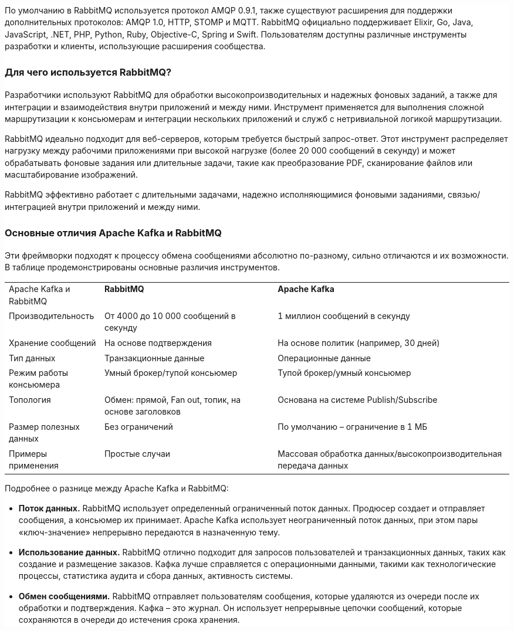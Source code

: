 По умолчанию в RabbitMQ используется протокол AMQP 0.9.1, также существуют расширения для поддержки дополнительных протоколов: AMQP 1.0, HTTP, STOMP и MQTT. RabbitMQ официально поддерживает Elixir, Go, Java, JavaScript, .NET, PHP, Python, Ruby, Objective-C, Spring и Swift. Пользователям доступны различные инструменты разработки и клиенты, использующие расширения сообщества.

### Для чего используется RabbitMQ?

Разработчики используют RabbitMQ для обработки высокопроизводительных и надежных фоновых заданий, а также для интеграции и взаимодействия внутри приложений и между ними. Инструмент применяется для выполнения сложной маршрутизации к консьюмерам и интеграции нескольких приложений и служб с нетривиальной логикой маршрутизации.

RabbitMQ идеально подходит для веб-серверов, которым требуется быстрый запрос-ответ. Этот инструмент распределяет нагрузку между рабочими приложениями при высокой нагрузке (более 20 000 сообщений в секунду) и может обрабатывать фоновые задания или длительные задачи, такие как преобразование PDF, сканирование файлов или масштабирование изображений.

RabbitMQ эффективно работает с длительными задачами, надежно исполняющимися фоновыми заданиями, связью/интеграцией внутри приложений и между ними.

### Основные отличия Apache Kafka и RabbitMQ

Эти фреймворки подходят к процессу обмена сообщениями абсолютно по-разному, сильно отличаются и их возможности. В таблице продемонстрированы основные различия инструментов.

|   |   |   |
|---|---|---|
|Apache Kafka и RabbitMQ|**RabbitMQ**|**Apache Kafka**|
|Производительность|От 4000 до 10 000 сообщений в секунду|1 миллион сообщений в секунду|
|Хранение сообщений|На основе подтверждения|На основе политик (например, 30 дней)|
|Тип данных|Транзакционные данные|Операционные данные|
|Режим работы консьюмера|Умный брокер/тупой консьюмер|Тупой брокер/умный консьюмер|
|Топология|Обмен: прямой, Fan out, топик, на основе заголовков|Основана на системе Publish/Subscribe|
|Размер полезных данных|Без ограничений|По умолчанию – ограничение в 1 МБ|
|Примеры применения|Простые случаи|Массовая обработка данных/высокопроизводительная передача данных|

Подробнее о разнице между Apache Kafka и RabbitMQ:

- **Поток данных.** RabbitMQ использует определенный ограниченный поток данных. Продюсер создает и отправляет сообщения, а консьюмер их принимает. Apache Kafka использует неограниченный поток данных, при этом пары «ключ-значение» непрерывно передаются в назначенную тему.
    
- **Использование данных.** RabbitMQ отлично подходит для запросов пользователей и транзакционных данных, таких как создание и размещение заказов. Кафка лучше справляется с операционными данными, такими как технологические процессы, статистика аудита и сбора данных, активность системы.
    
- **Обмен сообщениями.** RabbitMQ отправляет пользователям сообщения, которые удаляются из очереди после их обработки и подтверждения. Кафка – это журнал. Он использует непрерывные цепочки сообщений, которые сохраняются в очереди до истечения срока хранения.
    